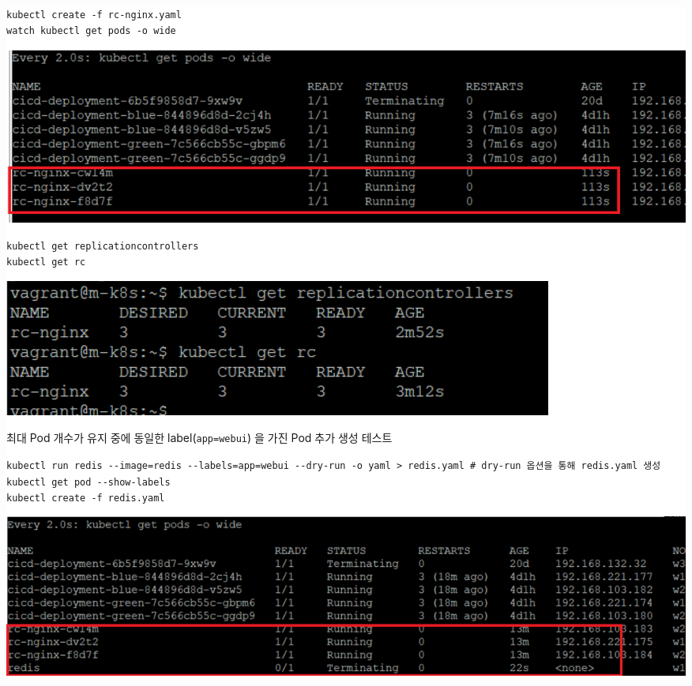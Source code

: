 ```text
kubectl create -f rc-nginx.yaml
watch kubectl get pods -o wide
```

![img_9.png](/assets/img/cicd/nonStop/img_9.png)

```text
kubectl get replicationcontrollers
kubectl get rc
```

![img_10.png](/assets/img/cicd/nonStop/img_10.png)

최대 Pod 개수가 유지 중에 동일한 label(`app=webui`) 을 가진 Pod 추가 생성 테스트

```text
kubectl run redis --image=redis --labels=app=webui --dry-run -o yaml > redis.yaml # dry-run 옵션을 통해 redis.yaml 생성
kubectl get pod --show-labels
kubectl create -f redis.yaml
```

![img_11.png](/assets/img/cicd/nonStop/img_11.png)
